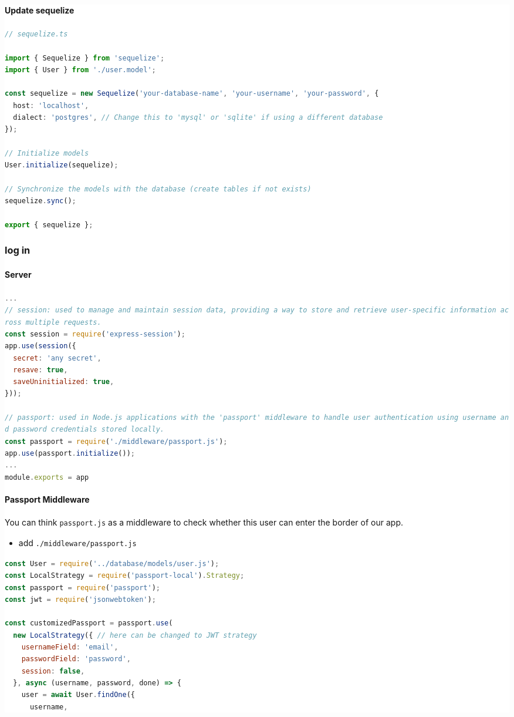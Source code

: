 #### Update sequelize

```ts
// sequelize.ts

import { Sequelize } from 'sequelize';
import { User } from './user.model';

const sequelize = new Sequelize('your-database-name', 'your-username', 'your-password', {
  host: 'localhost',
  dialect: 'postgres', // Change this to 'mysql' or 'sqlite' if using a different database
});

// Initialize models
User.initialize(sequelize);

// Synchronize the models with the database (create tables if not exists)
sequelize.sync();

export { sequelize };
```

### log in

#### Server

```javascript
...
// session: used to manage and maintain session data, providing a way to store and retrieve user-specific information across multiple requests.
const session = require('express-session');
app.use(session({
  secret: 'any secret',
  resave: true,
  saveUninitialized: true,
}));

// passport: used in Node.js applications with the 'passport' middleware to handle user authentication using username and password credentials stored locally.
const passport = require('./middleware/passport.js');
app.use(passport.initialize());
...
module.exports = app
```

#### Passport Middleware

You can think `passport.js` as a middleware to check whether this user can enter the border of our app.

* add `./middleware/passport.js`

```javascript
const User = require('../database/models/user.js');
const LocalStrategy = require('passport-local').Strategy;
const passport = require('passport');
const jwt = require('jsonwebtoken');

const customizedPassport = passport.use(
  new LocalStrategy({ // here can be changed to JWT strategy
    usernameField: 'email',
    passwordField: 'password',
    session: false,
  }, async (username, password, done) => {
    user = await User.findOne({
      username,
```